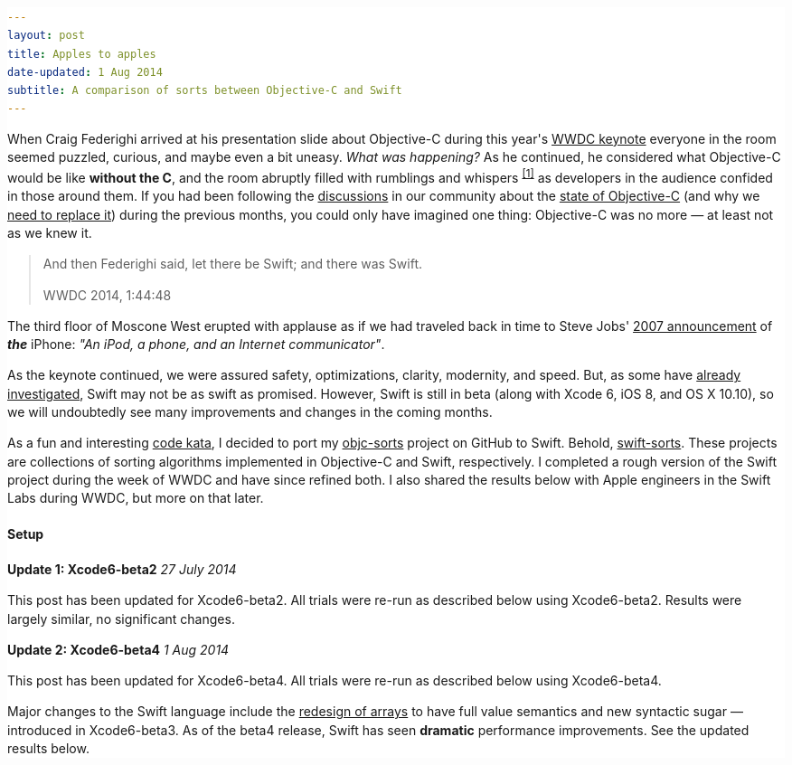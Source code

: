 ```yaml
---
layout: post
title: Apples to apples
date-updated: 1 Aug 2014
subtitle: A comparison of sorts between Objective-C and Swift
---
```


When Craig Federighi arrived at his presentation slide about Objective-C during this year's [WWDC keynote](http://www.apple.com/apple-events/june-2014/) everyone in the room seemed puzzled, curious, and maybe even a bit uneasy. *What was happening?* As he continued, he considered what Objective-C would be like **without the C**, and the room abruptly filled with rumblings and whispers <sup><a href="#note1" id="superscript1">[1]</a></sup> as developers in the audience confided in those around them. If you had been following the [discussions](http://informalprotocol.com/2014/02/replacing-cocoa/) in our community about the [state of Objective-C](http://nearthespeedoflight.com/article/2014_03_17_objective_next) (and why we [need to replace it](http://ashfurrow.com/blog/we-need-to-replace-objective-c)) during the previous months, you could only have imagined one thing: Objective-C was no more &mdash; at least not as we knew it.



<blockquote>
	<p>And then Federighi said, let there be Swift; and there was Swift.</p>
	<footer>WWDC 2014, 1:44:48</footer>
</blockquote>

The third floor of Moscone West erupted with applause as if we had traveled back in time to Steve Jobs' [2007 announcement](https://www.youtube.com/watch?v=EHWRkuDlNOE) of _**the**_ iPhone: *"An iPod, a phone, and an Internet communicator"*.

As the keynote continued, we were assured safety, optimizations, clarity, modernity, and speed. But, as some have [already investigated](http://www.splasmata.com/?p=2798), Swift may not be as swift as promised. However, Swift is still in beta (along with Xcode 6, iOS 8, and OS X 10.10), so we will undoubtedly see many improvements and changes in the coming months.

As a fun and interesting [code kata](http://codekata.com), I decided to port my [objc-sorts](https://github.com/jessesquires/objc-sorts) project on GitHub to Swift. Behold, [swift-sorts](https://github.com/jessesquires/swift-sorts). These projects are collections of sorting algorithms implemented in Objective-C and Swift, respectively. I completed a rough version of the Swift project during the week of WWDC and have since refined both. I also shared the results below with Apple engineers in the Swift Labs during WWDC, but more on that later.

#### Setup

<div class="alert alert-danger" role="alert">
	<strong>Update 1: Xcode6-beta2</strong> <span class="pull-right"><em>27 July 2014</em></span>
	<p>
		This post has been updated for Xcode6-beta2. All trials were re-run as described below using Xcode6-beta2. 
		Results were largely similar, no significant changes.
	</p>
</div>

<div class="alert alert-danger" role="alert">
	<strong>Update 2: Xcode6-beta4</strong> <span class="pull-right"><em>1 Aug 2014</em></span>
	<p>
		This post has been updated for Xcode6-beta4. All trials were re-run as described below using Xcode6-beta4. 
	</p>
	<p>
		Major changes to the Swift language include the <a href="https://developer.apple.com/swift/blog/?id=3" class="alert-link">redesign of arrays</a> to have full value semantics and new syntactic sugar &mdash; introduced in Xcode6-beta3. 
		As of the beta4 release, Swift has seen <strong>dramatic</strong> performance improvements. See the updated results below.
	</p>